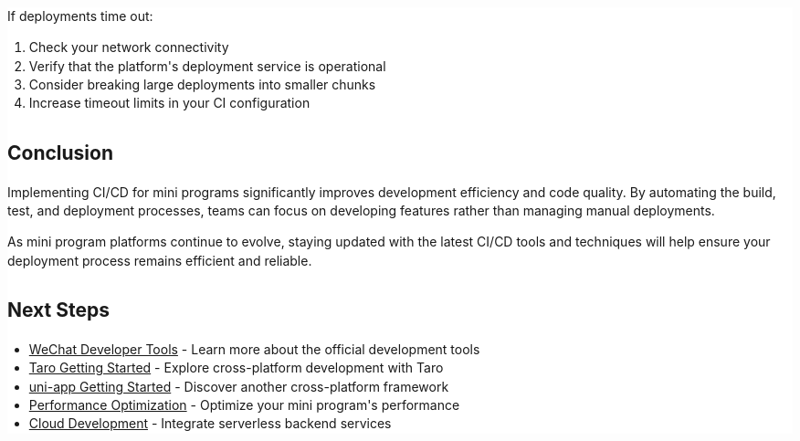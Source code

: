 If deployments time out:

1. Check your network connectivity
2. Verify that the platform's deployment service is operational
3. Consider breaking large deployments into smaller chunks
4. Increase timeout limits in your CI configuration

## Conclusion

Implementing CI/CD for mini programs significantly improves development efficiency and code quality. By automating the build, test, and deployment processes, teams can focus on developing features rather than managing manual deployments.

As mini program platforms continue to evolve, staying updated with the latest CI/CD tools and techniques will help ensure your deployment process remains efficient and reliable.

## Next Steps

- [WeChat Developer Tools](./wechat-devtools.md) - Learn more about the official development tools
- [Taro Getting Started](./taro-getting-started.md) - Explore cross-platform development with Taro
- [uni-app Getting Started](./uniapp-getting-started.md) - Discover another cross-platform framework
- [Performance Optimization](./performance-optimization.md) - Optimize your mini program's performance
- [Cloud Development](./cloud-development.md) - Integrate serverless backend services